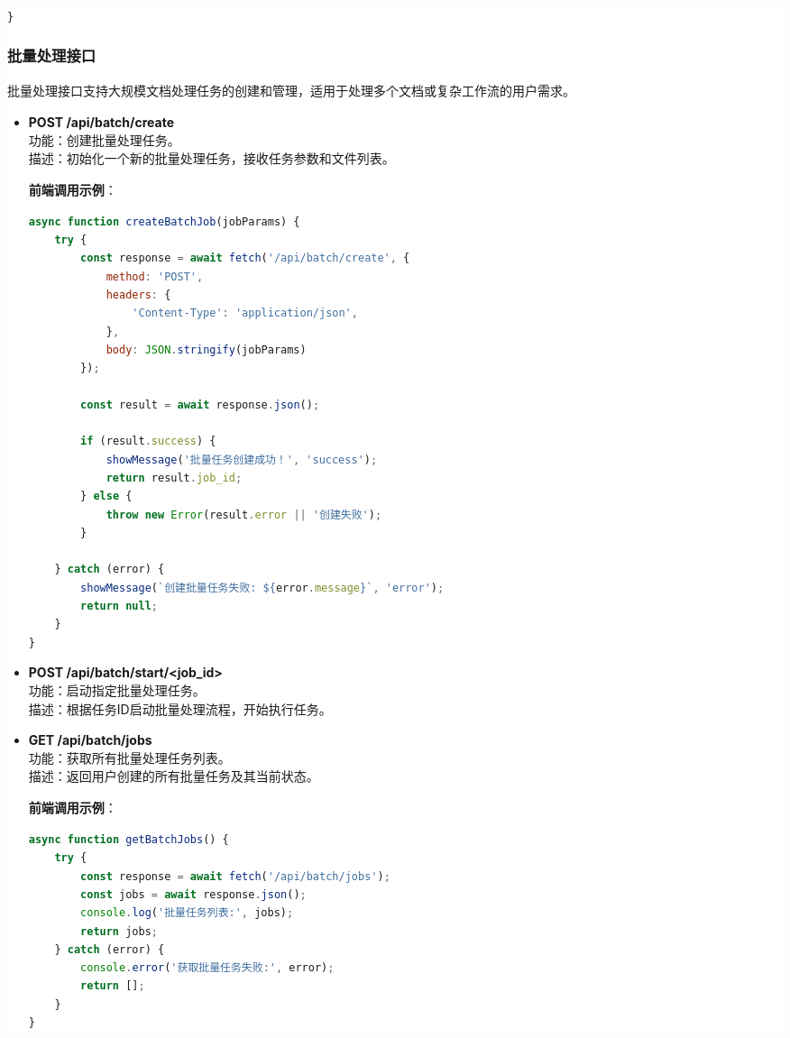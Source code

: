   ```javascript
  }
  ```

### 批量处理接口

批量处理接口支持大规模文档处理任务的创建和管理，适用于处理多个文档或复杂工作流的用户需求。

- **POST /api/batch/create**  
  功能：创建批量处理任务。  
  描述：初始化一个新的批量处理任务，接收任务参数和文件列表。
  
  **前端调用示例**：
  ```javascript
  async function createBatchJob(jobParams) {
      try {
          const response = await fetch('/api/batch/create', {
              method: 'POST',
              headers: {
                  'Content-Type': 'application/json',
              },
              body: JSON.stringify(jobParams)
          });
          
          const result = await response.json();
          
          if (result.success) {
              showMessage('批量任务创建成功！', 'success');
              return result.job_id;
          } else {
              throw new Error(result.error || '创建失败');
          }
          
      } catch (error) {
          showMessage(`创建批量任务失败: ${error.message}`, 'error');
          return null;
      }
  }
  ```

- **POST /api/batch/start/<job_id>**  
  功能：启动指定批量处理任务。  
  描述：根据任务ID启动批量处理流程，开始执行任务。

- **GET /api/batch/jobs**  
  功能：获取所有批量处理任务列表。  
  描述：返回用户创建的所有批量任务及其当前状态。
  
  **前端调用示例**：
  ```javascript
  async function getBatchJobs() {
      try {
          const response = await fetch('/api/batch/jobs');
          const jobs = await response.json();
          console.log('批量任务列表:', jobs);
          return jobs;
      } catch (error) {
          console.error('获取批量任务失败:', error);
          return [];
      }
  }
  ```

